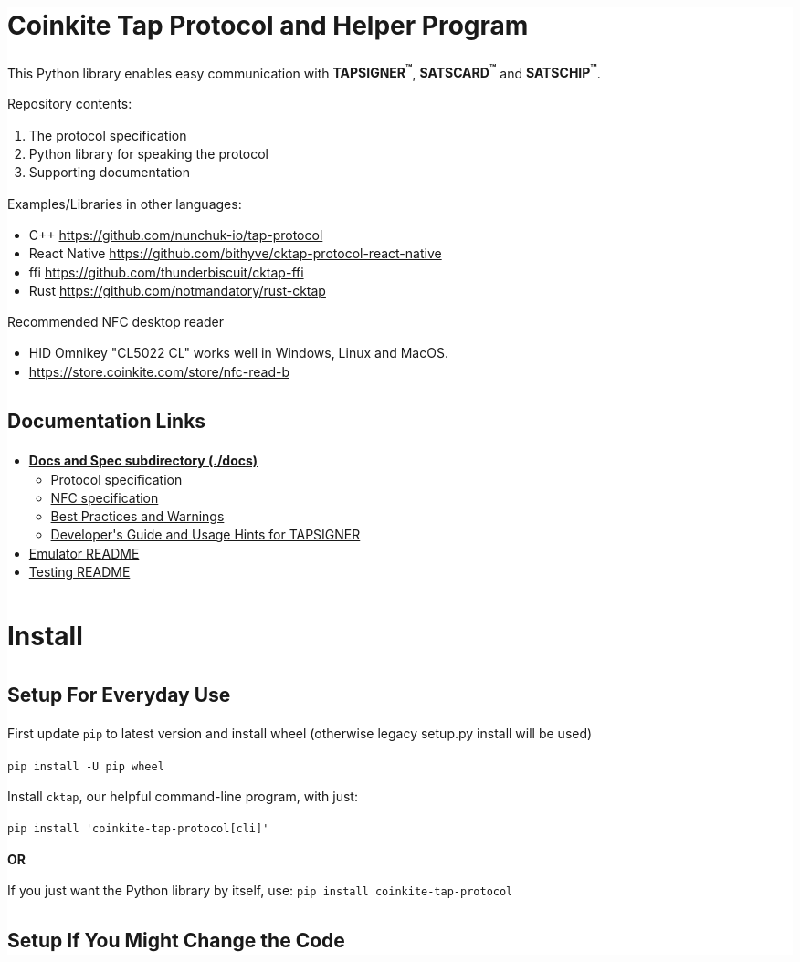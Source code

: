 # Coinkite Tap Protocol and Helper Program

This Python library enables easy communication with **TAPSIGNER<sup>&trade;</sup>**,  **SATSCARD<sup>&trade;</sup>** and **SATSCHIP<sup>&trade;</sup>**.

Repository contents:

1. The protocol specification
2. Python library for speaking the protocol
3. Supporting documentation

Examples/Libraries in other languages:
- C++ https://github.com/nunchuk-io/tap-protocol
- React Native https://github.com/bithyve/cktap-protocol-react-native
- ffi https://github.com/thunderbiscuit/cktap-ffi
- Rust https://github.com/notmandatory/rust-cktap


Recommended NFC desktop reader
- HID Omnikey "CL5022 CL" works well in Windows, Linux and MacOS.
- https://store.coinkite.com/store/nfc-read-b

## Documentation Links

- **[Docs and Spec subdirectory (./docs)](docs)**
  - [Protocol specification](docs/protocol.md)
  - [NFC specification](docs/nfc-spec.md)
  - [Best Practices and Warnings](docs/best-practices.md)
  - [Developer's Guide and Usage Hints for TAPSIGNER](docs/tapsigner-hints.md)
- [Emulator README](emulator/)
- [Testing README](testing/)


# Install

## Setup For Everyday Use

First update `pip` to latest version and install wheel (otherwise
legacy setup.py install will be used)

```shell
pip install -U pip wheel
```

Install `cktap`, our helpful command-line program, with just:

    pip install 'coinkite-tap-protocol[cli]'

**OR**

If you just want the Python library by itself, use: `pip install coinkite-tap-protocol`


## Setup If You Might Change the Code
